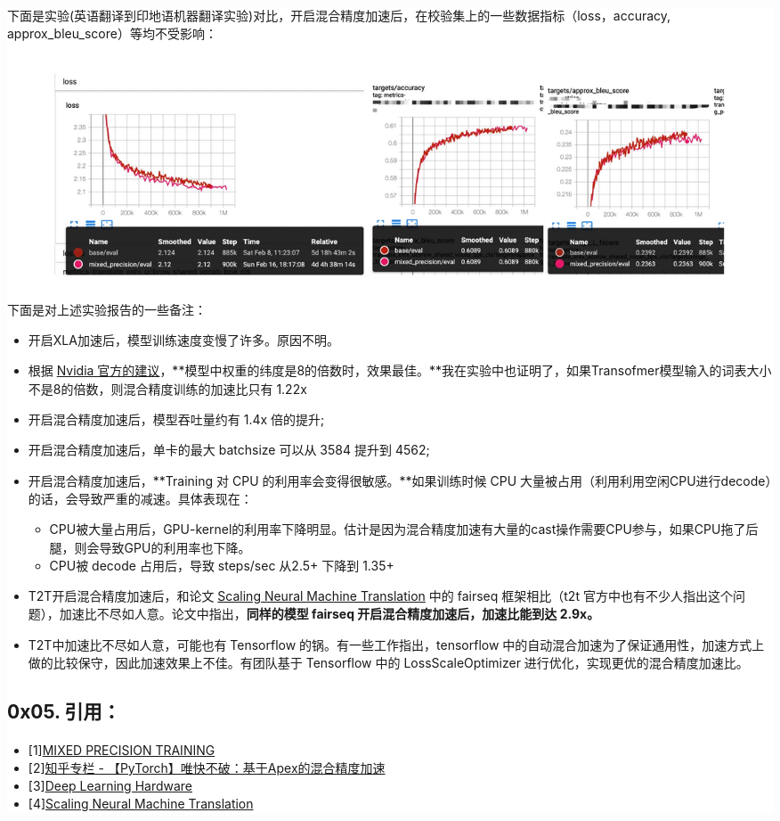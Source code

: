 </figure>

下面是实验(英语翻译到印地语机器翻译实验)对比，开启混合精度加速后，在校验集上的一些数据指标（loss，accuracy, approx_bleu_score）等均不受影响：

<figure>
    <a href=""><img src="/assets/images/half-precision/experiments.jpg" alt="" width="800" heigh="500"></a>
</figure>

下面是对上述实验报告的一些备注：

* 开启XLA加速后，模型训练速度变慢了许多。原因不明。
* 根据 [Nvidia 官方的建议](https://docs.nvidia.com/deeplearning/sdk/mixed-precision-training/index.html)，**模型中权重的纬度是8的倍数时，效果最佳。**我在实验中也证明了，如果Transofmer模型输入的词表大小不是8的倍数，则混合精度训练的加速比只有 1.22x
* 开启混合精度加速后，模型吞吐量约有 1.4x 倍的提升;
* 开启混合精度加速后，单卡的最大 batchsize 可以从 3584 提升到 4562;
* 开启混合精度加速后，**Training 对 CPU 的利用率会变得很敏感。**如果训练时候 CPU 大量被占用（利用利用空闲CPU进行decode）的话，会导致严重的减速。具体表现在：
    * CPU被大量占用后，GPU-kernel的利用率下降明显。估计是因为混合精度加速有大量的cast操作需要CPU参与，如果CPU拖了后腿，则会导致GPU的利用率也下降。
    * CPU被 decode 占用后，导致 steps/sec 从2.5+ 下降到 1.35+

* T2T开启混合精度加速后，和论文 [Scaling Neural Machine Translation](https://arxiv.org/pdf/1806.00187.pdf) 中的 fairseq 框架相比（t2t 官方中也有不少人指出这个问题），加速比不尽如人意。论文中指出，**同样的模型 fairseq 开启混合精度加速后，加速比能到达 2.9x。**
* T2T中加速比不尽如人意，可能也有 Tensorflow 的锅。有一些工作指出，tensorflow 中的自动混合加速为了保证通用性，加速方式上做的比较保守，因此加速效果上不佳。有团队基于 Tensorflow 中的 LossScaleOptimizer 进行优化，实现更优的混合精度加速比。




## 0x05. 引用：

* [1][MIXED PRECISION TRAINING](https://arxiv.org/pdf/1710.03740.pdf)
* [2][知乎专栏 - 【PyTorch】唯快不破：基于Apex的混合精度加速](https://zhuanlan.zhihu.com/p/79887894)
* [3][Deep Learning Hardware](https://www.scan.co.uk/3xs/info/deep-learning-hardware?__cf_chl_captcha_tk__=2a326488afc636864ad2e7b75f10476bc3eb55a6-1579072165-0-AZpPgzjYS6gB11UweLGG_ncjuHr-fqPWHP5ByaSnvvf_890yG7YxU3gJa9lGHzb6wavNhRh168I6G-PFTh3Px1M3V8KNJdeVnlxjavYT1V_XPu1wbS9G_WziVa-sSAtqYdX1O7B6dfPFPIs914EwKdMoJDN39KcUZgX32Vm840i-oQ7xHpFqiinNYDa_y27dMzdRIxKvHnIkALNgyztfyXky8VBy77DGod03CTuqfCo0xPp-XskdNGo9n7o4gDGPbwiOVEi4oPh7eU1ap_d7XuJAOWCsAWG6jiSP55qM_ZQXWPz0FjbcWXP9aDYdEntq3tt07m1n-c6vVO-ZUVWQjPQ)
* [4][Scaling Neural Machine Translation](https://arxiv.org/pdf/1806.00187.pdf)
